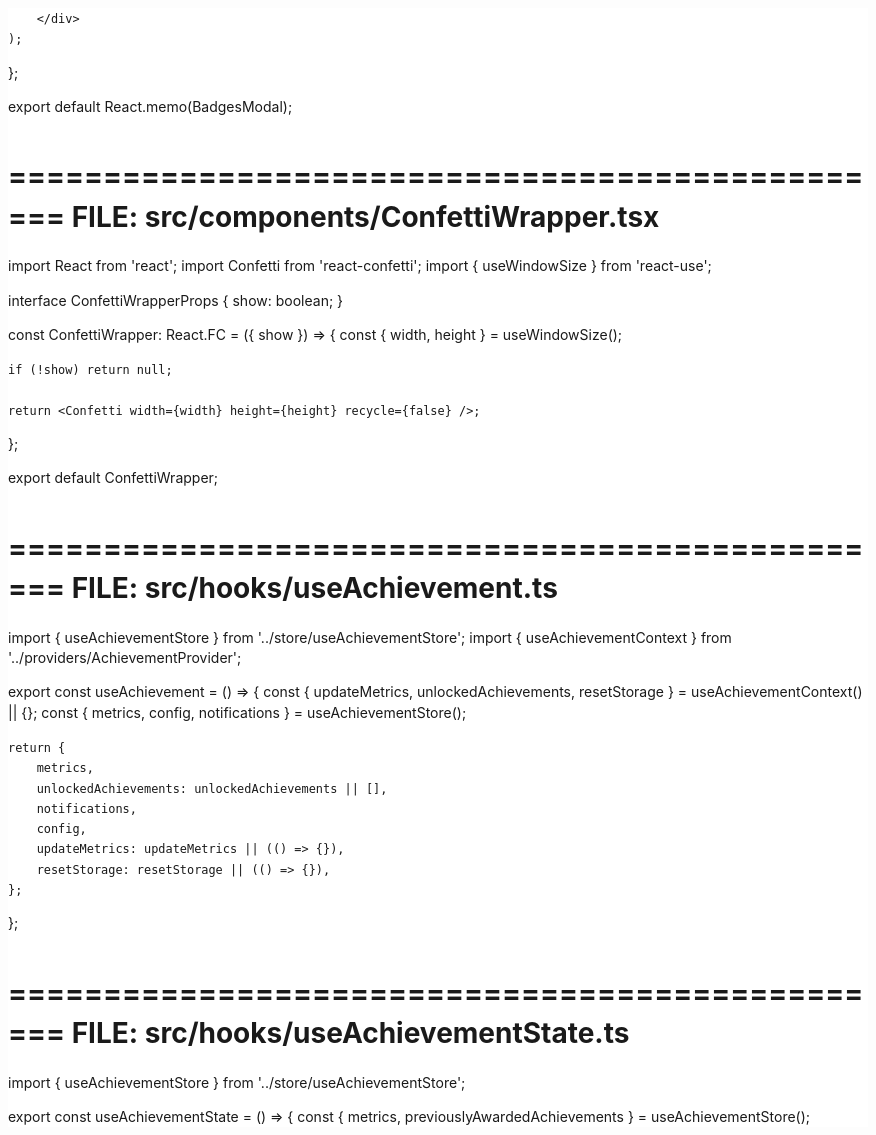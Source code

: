         </div>
    );
};

export default React.memo(BadgesModal);


================================================
FILE: src/components/ConfettiWrapper.tsx
================================================
import React from 'react';
import Confetti from 'react-confetti';
import { useWindowSize } from 'react-use';

interface ConfettiWrapperProps {
    show: boolean;
}

const ConfettiWrapper: React.FC<ConfettiWrapperProps> = ({ show }) => {
    const { width, height } = useWindowSize();

    if (!show) return null;

    return <Confetti width={width} height={height} recycle={false} />;
};

export default ConfettiWrapper;


================================================
FILE: src/hooks/useAchievement.ts
================================================
import { useAchievementStore } from '../store/useAchievementStore';
import { useAchievementContext } from '../providers/AchievementProvider';

export const useAchievement = () => {
    const { updateMetrics, unlockedAchievements, resetStorage } = useAchievementContext() || {};
    const { metrics, config, notifications } = useAchievementStore();

    return {
        metrics,
        unlockedAchievements: unlockedAchievements || [],
        notifications,
        config,
        updateMetrics: updateMetrics || (() => {}),
        resetStorage: resetStorage || (() => {}),
    };
};


================================================
FILE: src/hooks/useAchievementState.ts
================================================
import { useAchievementStore } from '../store/useAchievementStore';

export const useAchievementState = () => {
    const { metrics, previouslyAwardedAchievements } = useAchievementStore();
